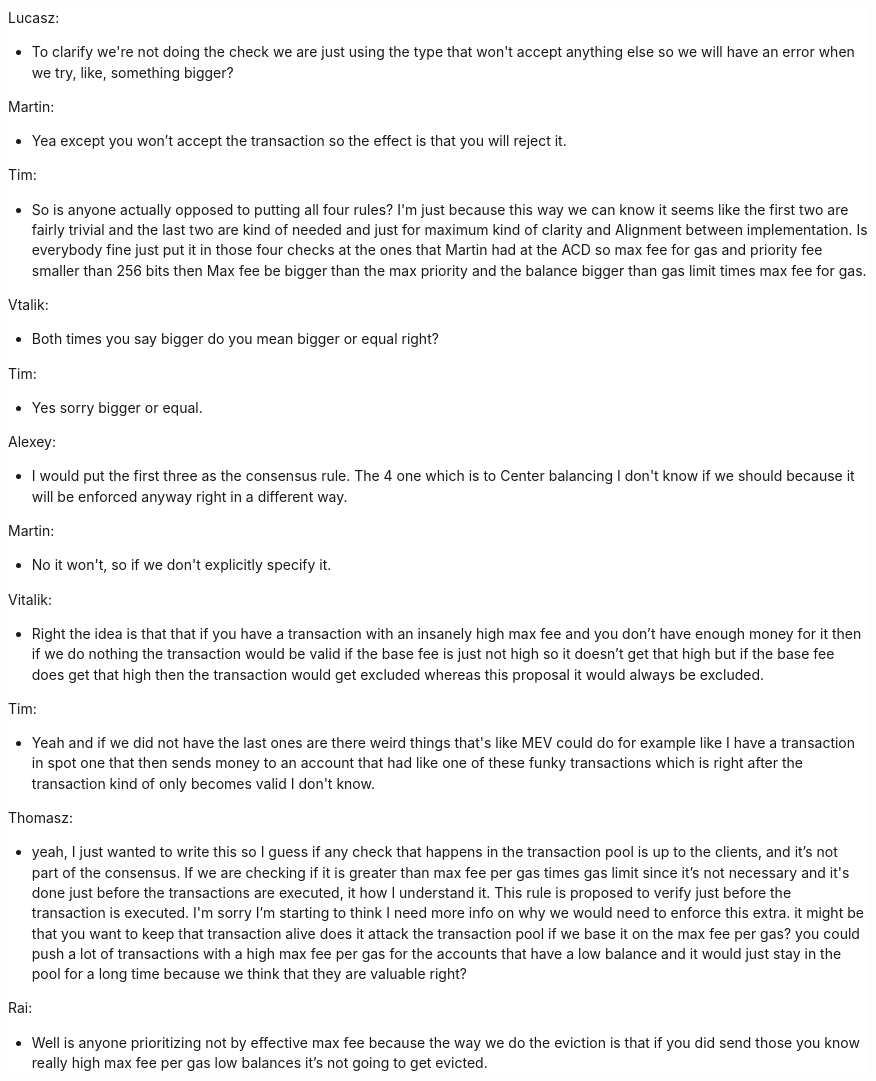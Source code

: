 Lucasz:
* To clarify we're not doing the check we are just using the type that won't accept anything else so we will have an error when we try, like, something bigger?

Martin:
* Yea except you won’t accept the transaction so the effect is that you will reject it.

Tim:
* So is anyone actually opposed to putting all four rules? I'm just because this way we can know it seems like the first two are fairly trivial and the last two are kind of needed and just for maximum kind of clarity and Alignment between implementation. Is everybody fine just put it in those four checks at the ones that Martin had at the ACD so max fee for gas and priority fee smaller than 256 bits then Max fee be bigger than the max priority and the balance bigger than gas limit times max fee for gas.

Vtalik: 
* Both times you say bigger do you mean bigger or equal right?

Tim:
* Yes sorry bigger or equal.

Alexey:
* I would put the first three as the consensus rule. The 4 one which is to Center balancing I don't know if we should because it will be enforced anyway right in a different way.

Martin:
* No it won't, so if we don't explicitly specify it. 

Vitalik:
* Right the idea is that that if you have a transaction with an insanely high max fee and you don’t have enough money for it then if we do nothing the transaction would be valid if the base fee is just not high so it doesn’t get that high but if the base fee does get that high then the transaction would get excluded whereas this proposal it would always be excluded.

Tim:
* Yeah and if we did not have the last ones are there weird things that's like MEV could do for example like I have a transaction in spot one that then sends money to an account that had like one of these funky transactions which is right after the transaction kind of only becomes valid I don't know.

Thomasz:
 * yeah, I just wanted to write this so I guess if any check that happens in the transaction pool is up to the clients, and it’s not part of the consensus. If we are checking if it is greater than max fee per gas times gas limit since it’s not necessary and it's done just before the transactions are executed, it how I understand it. This rule is proposed to verify just before the transaction is executed. I'm sorry I’m starting to think I need more info on why we would need to enforce this extra. it might be that you want to keep that transaction alive does it attack the transaction pool if we base it on the max fee per gas? you could push a lot of transactions with a high max fee per gas for the accounts that have a low balance and it would just stay in the pool for a long time because we think that they are valuable right? 

Rai:
* Well is anyone prioritizing not by effective max fee because the way we do the eviction is that if you did send those you know really high max fee per gas low balances it’s not going to get evicted.
